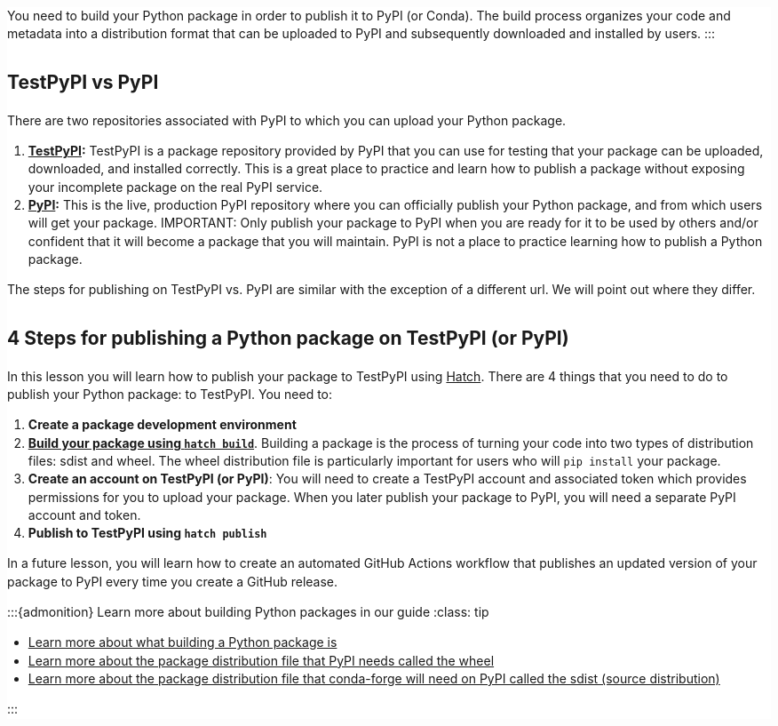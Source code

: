 You need to build your Python package in order to publish it to PyPI (or Conda). The build process organizes your code and metadata into a distribution format that can be uploaded to PyPI and subsequently downloaded and installed by users.
:::

## TestPyPI vs PyPI

There are two repositories associated with PyPI to which you can upload
your Python package.

1. **[TestPyPI](https://test.pypi.org):** TestPyPI is a package repository provided by PyPI that you can use for testing that your package can be uploaded, downloaded, and installed correctly. This is a great place to practice and learn how to publish a package without exposing your incomplete package on the real PyPI service.
2. **[PyPI](https://pypi.org):** This is the live, production PyPI repository where you can officially publish your Python package, and from which users will get your package. IMPORTANT: Only publish your package to PyPI when you are ready for it to be used by others and/or confident that it will become a package that you will maintain. PyPI is not a place to practice learning how to publish a Python package.

The steps for publishing on TestPyPI vs. PyPI are similar with the
exception of a different url. We will point out where they differ.

## 4 Steps for publishing a Python package on TestPyPI (or PyPI)

In this lesson you will learn how to publish your package to TestPyPI
using [Hatch](https://hatch.pypa.io/latest/). There are 4 things that
you need to do to publish your Python package:
to TestPyPI. You need to:

1. **Create a package development environment**
1. [**Build your package using `hatch build`**](../package-structure-code/python-package-distribution-files-sdist-wheel). Building a package is the process of turning your code into two types of distribution files: sdist and wheel. The wheel distribution file is particularly important for users who will `pip install` your package.
1. **Create an account on TestPyPI (or PyPI)**: You will need to create a TestPyPI account and associated token which provides permissions for you to upload your package. When you later publish your package to PyPI, you will need a separate PyPI account and token.
1. **Publish to TestPyPI using `hatch publish`**

In a future lesson, you will learn how to create an automated GitHub Actions workflow that publishes an updated version of your package to PyPI every time you create a GitHub release.

:::{admonition} Learn more about building Python packages in our guide
:class: tip

- [Learn more about what building a Python package is](../package-structure-code/python-package-distribution-files-sdist-wheel)
- [Learn more about the package distribution file that PyPI needs called the wheel](#python-wheel)
- [Learn more about the package distribution file that conda-forge will need on PyPI called the sdist (source distribution)](#python-source-distribution)

:::
